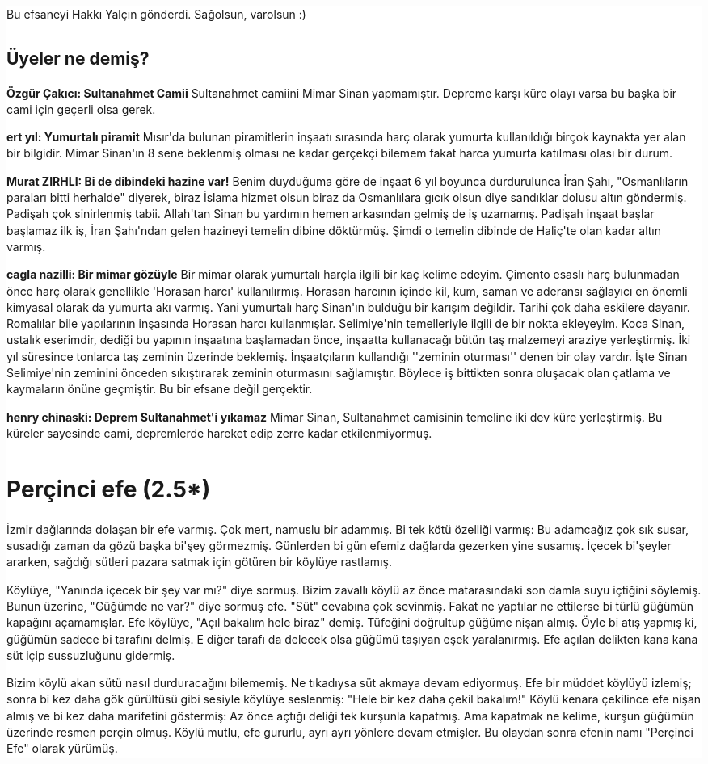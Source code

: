 Bu efsaneyi Hakkı Yalçın gönderdi. Sağolsun, varolsun :) 

## Üyeler ne demiş?

**Özgür Çakıcı: Sultanahmet Camii**
Sultanahmet camiini Mimar Sinan yapmamıştır. Depreme karşı küre olayı varsa bu başka bir cami için geçerli olsa gerek.

**ert yıl: Yumurtalı piramit**
Mısır'da bulunan piramitlerin inşaatı sırasında harç olarak yumurta kullanıldığı birçok kaynakta yer alan bir bilgidir. Mimar Sinan'ın 8 sene beklenmiş olması ne kadar gerçekçi bilemem fakat harca yumurta katılması olası bir durum.

**Murat ZIRHLI: Bi de dibindeki hazine var!**
Benim duyduğuma göre de inşaat 6 yıl boyunca durdurulunca İran Şahı, "Osmanlıların paraları bitti herhalde" diyerek, biraz İslama hizmet olsun biraz da Osmanlılara gıcık olsun diye sandıklar dolusu altın göndermiş. Padişah çok sinirlenmiş tabii. Allah'tan Sinan bu yardımın hemen arkasından gelmiş de iş uzamamış. Padişah inşaat başlar başlamaz ilk iş, İran Şahı'ndan gelen hazineyi temelin dibine döktürmüş. Şimdi o temelin dibinde de Haliç'te olan kadar altın varmış.

**cagla nazilli: Bir mimar gözüyle**
Bir mimar olarak yumurtalı harçla ilgili bir kaç kelime edeyim. Çimento esaslı harç bulunmadan önce harç olarak genellikle 'Horasan harcı' kullanılırmış. Horasan harcının içinde kil, kum, saman ve aderansı sağlayıcı en önemli kimyasal olarak da yumurta akı varmış. Yani yumurtalı harç Sinan'ın bulduğu bir karışım değildir. Tarihi çok daha eskilere dayanır. Romalılar bile yapılarının inşasında Horasan harcı kullanmışlar. Selimiye'nin temelleriyle ilgili de bir nokta ekleyeyim. Koca Sinan, ustalık eserimdir, dediği bu yapının inşaatına başlamadan önce, inşaatta kullanacağı bütün taş malzemeyi araziye yerleştirmiş. İki yıl süresince tonlarca taş zeminin üzerinde beklemiş. İnşaatçıların kullandığı ''zeminin oturması'' denen bir olay vardır. İşte Sinan Selimiye'nin zeminini önceden sıkıştırarak zeminin oturmasını sağlamıştır. Böylece iş bittikten sonra oluşacak olan çatlama ve kaymaların önüne geçmiştir. Bu bir efsane değil gerçektir.

**henry chinaski: Deprem Sultanahmet'i yıkamaz**
Mimar Sinan, Sultanahmet camisinin temeline iki dev küre yerleştirmiş. Bu küreler sayesinde cami, depremlerde hareket edip zerre kadar etkilenmiyormuş.

# Perçinci efe (2.5*)

İzmir dağlarında dolaşan bir efe varmış. Çok mert, namuslu bir adammış. Bi tek kötü özelliği varmış: Bu adamcağız çok sık susar, susadığı zaman da gözü başka bi'şey görmezmiş. Günlerden bi gün efemiz dağlarda gezerken yine susamış. İçecek bi'şeyler ararken, sağdığı sütleri pazara satmak için götüren bir köylüye rastlamış.

Köylüye, "Yanında içecek bir şey var mı?" diye sormuş. Bizim zavallı köylü az önce matarasındaki son damla suyu içtiğini söylemiş. Bunun üzerine, "Güğümde ne var?" diye sormuş efe. "Süt" cevabına çok sevinmiş. Fakat ne yaptılar ne ettilerse bi türlü güğümün kapağını açamamışlar. Efe köylüye, "Açıl bakalım hele biraz" demiş. Tüfeğini doğrultup güğüme nişan almış. Öyle bi atış yapmış ki, güğümün sadece bi tarafını delmiş. E diğer tarafı da delecek olsa güğümü taşıyan eşek yaralanırmış. Efe açılan delikten kana kana süt içip sussuzluğunu gidermiş.

Bizim köylü akan sütü nasıl durduracağını bilememiş. Ne tıkadıysa süt akmaya devam ediyormuş. Efe bir müddet köylüyü izlemiş; sonra bi kez daha gök gürültüsü gibi sesiyle köylüye seslenmiş: "Hele bir kez daha çekil bakalım!" Köylü kenara çekilince efe nişan almış ve bi kez daha marifetini göstermiş: Az önce açtığı deliği tek kurşunla kapatmış. Ama kapatmak ne kelime, kurşun güğümün üzerinde resmen perçin olmuş. Köylü mutlu, efe gururlu, ayrı ayrı yönlere devam etmişler. Bu olaydan sonra efenin namı "Perçinci Efe" olarak yürümüş.

